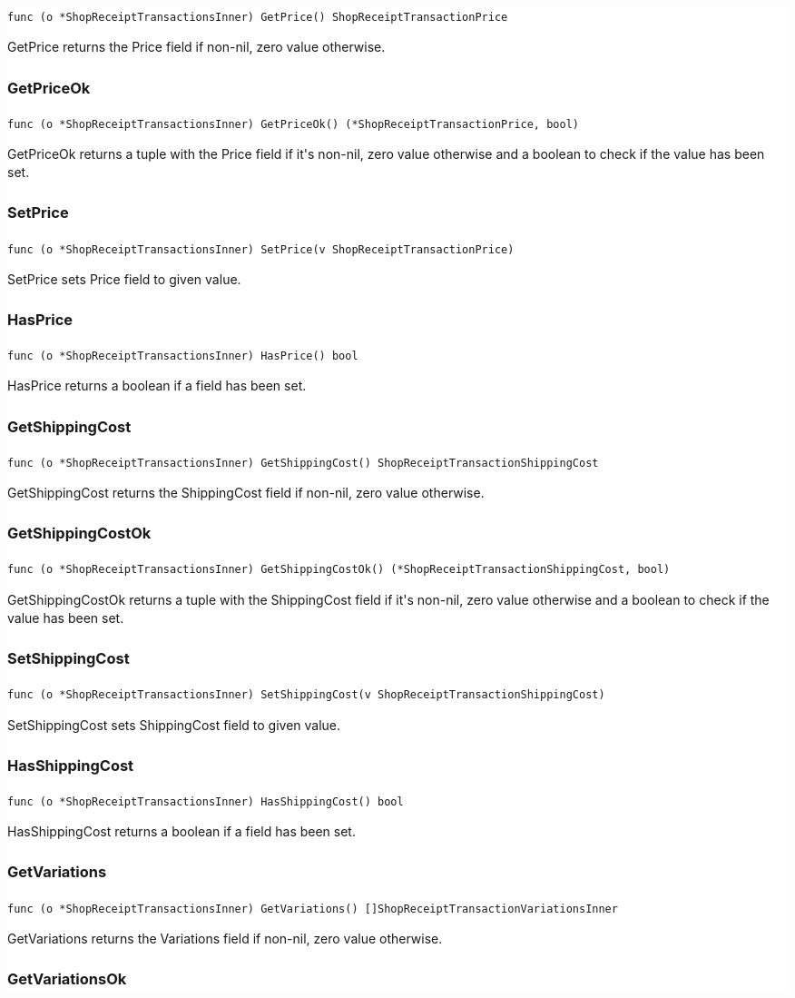 `func (o *ShopReceiptTransactionsInner) GetPrice() ShopReceiptTransactionPrice`

GetPrice returns the Price field if non-nil, zero value otherwise.

### GetPriceOk

`func (o *ShopReceiptTransactionsInner) GetPriceOk() (*ShopReceiptTransactionPrice, bool)`

GetPriceOk returns a tuple with the Price field if it's non-nil, zero value otherwise
and a boolean to check if the value has been set.

### SetPrice

`func (o *ShopReceiptTransactionsInner) SetPrice(v ShopReceiptTransactionPrice)`

SetPrice sets Price field to given value.

### HasPrice

`func (o *ShopReceiptTransactionsInner) HasPrice() bool`

HasPrice returns a boolean if a field has been set.

### GetShippingCost

`func (o *ShopReceiptTransactionsInner) GetShippingCost() ShopReceiptTransactionShippingCost`

GetShippingCost returns the ShippingCost field if non-nil, zero value otherwise.

### GetShippingCostOk

`func (o *ShopReceiptTransactionsInner) GetShippingCostOk() (*ShopReceiptTransactionShippingCost, bool)`

GetShippingCostOk returns a tuple with the ShippingCost field if it's non-nil, zero value otherwise
and a boolean to check if the value has been set.

### SetShippingCost

`func (o *ShopReceiptTransactionsInner) SetShippingCost(v ShopReceiptTransactionShippingCost)`

SetShippingCost sets ShippingCost field to given value.

### HasShippingCost

`func (o *ShopReceiptTransactionsInner) HasShippingCost() bool`

HasShippingCost returns a boolean if a field has been set.

### GetVariations

`func (o *ShopReceiptTransactionsInner) GetVariations() []ShopReceiptTransactionVariationsInner`

GetVariations returns the Variations field if non-nil, zero value otherwise.

### GetVariationsOk
